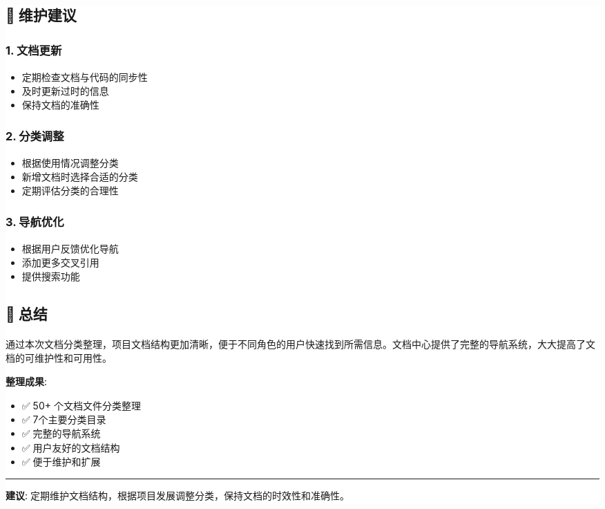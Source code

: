 ## 📝 维护建议

### 1. 文档更新
- 定期检查文档与代码的同步性
- 及时更新过时的信息
- 保持文档的准确性

### 2. 分类调整
- 根据使用情况调整分类
- 新增文档时选择合适的分类
- 定期评估分类的合理性

### 3. 导航优化
- 根据用户反馈优化导航
- 添加更多交叉引用
- 提供搜索功能

## 🎉 总结

通过本次文档分类整理，项目文档结构更加清晰，便于不同角色的用户快速找到所需信息。文档中心提供了完整的导航系统，大大提高了文档的可维护性和可用性。

**整理成果**:
- ✅ 50+ 个文档文件分类整理
- ✅ 7个主要分类目录
- ✅ 完整的导航系统
- ✅ 用户友好的文档结构
- ✅ 便于维护和扩展

---

**建议**: 定期维护文档结构，根据项目发展调整分类，保持文档的时效性和准确性。
